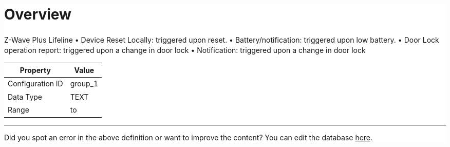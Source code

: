 
# Overview #

Z-Wave Plus Lifeline • Device Reset Locally: triggered upon reset. • Battery/notification: triggered upon low battery. • Door Lock operation report: triggered upon a change in door lock • Notification: triggered upon a change in door lock


| Property         | Value    |
|------------------|----------|
| Configuration ID | group_1 |
| Data Type        | TEXT |
| Range |  to  |






---

Did you spot an error in the above definition or want to improve the content?
You can edit the database [here](http://www.cd-jackson.com/index.php/zwave/zwave-device-database/zwave-device-list/devicesummary/708).

